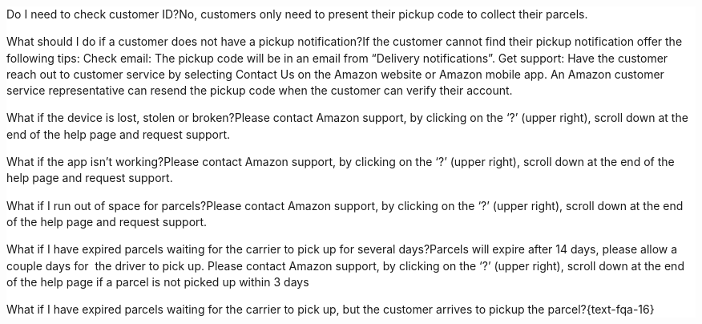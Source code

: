 <span class="pa">Do I need to check customer ID?</span>No, customers only need to present their pickup code to collect their parcels.

<span class="pa">What should I do if a customer does not have a pickup notification?</span>If the customer cannot find their pickup notification offer the following tips: Check email: The pickup code will be in an email from “Delivery notifications”. Get support: Have the customer reach out to customer service by selecting Contact Us on the Amazon website or Amazon mobile app. An Amazon customer service representative can resend the pickup code when the customer can verify their account.

<span class="pa">What if the device is lost, stolen or broken?</span>Please contact Amazon support, by clicking on the ‘?’ (upper right), scroll down at the end of the help page and request support.

<span class="pa">What if the app isn’t working?</span>Please contact Amazon support, by clicking on the ‘?’ (upper right), scroll down at the end of the help page and request support. 

<span class="pa">What if I run out of space for parcels?</span>Please contact Amazon support, by clicking on the ‘?’ (upper right), scroll down at the end of the help page and request support. 

<span class="pa">What if I have expired parcels waiting for the carrier to pick up for several days?</span>Parcels will expire after 14 days, please allow a couple days for  the driver to pick up. Please contact Amazon support, by clicking on the ‘?’ (upper right), scroll down at the end of the help page if a parcel is not picked up within 3 days

<span class="pa">What if I have expired parcels waiting for the carrier to pick up, but the customer arrives to pickup the parcel?</span>{text-fqa-16}
